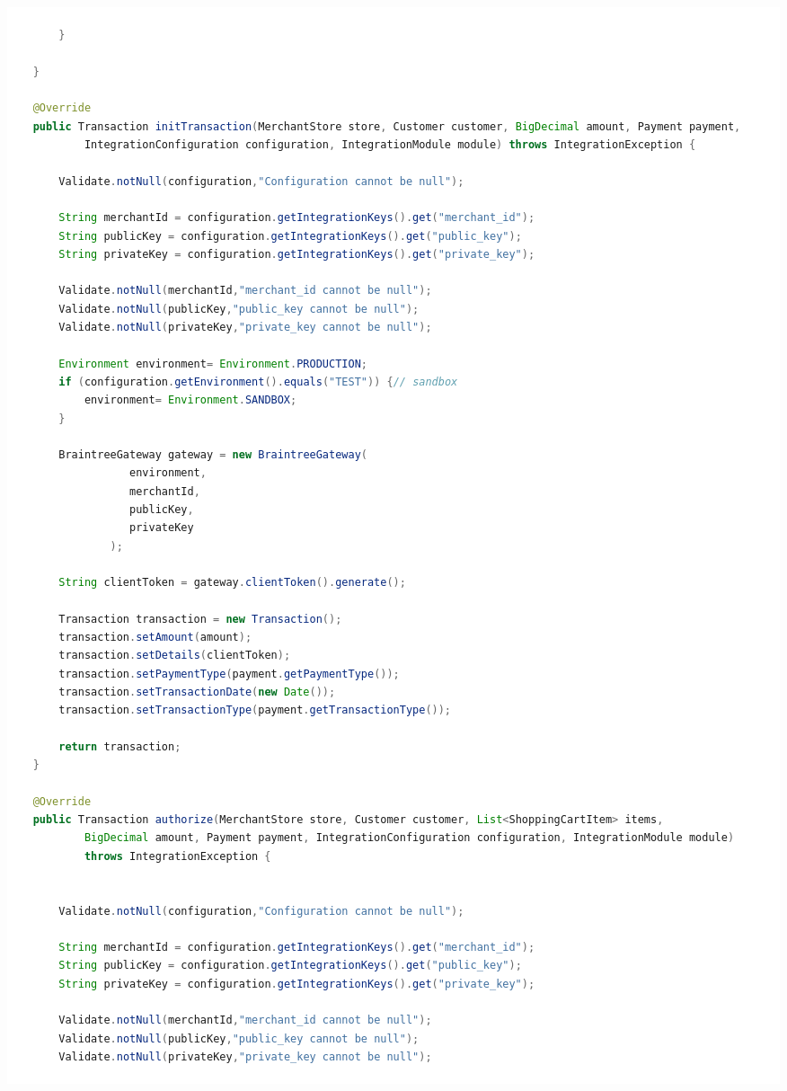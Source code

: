 ```java
			
		}

	}

	@Override
	public Transaction initTransaction(MerchantStore store, Customer customer, BigDecimal amount, Payment payment,
			IntegrationConfiguration configuration, IntegrationModule module) throws IntegrationException {

		Validate.notNull(configuration,"Configuration cannot be null");
		
		String merchantId = configuration.getIntegrationKeys().get("merchant_id");
		String publicKey = configuration.getIntegrationKeys().get("public_key");
		String privateKey = configuration.getIntegrationKeys().get("private_key");
		
		Validate.notNull(merchantId,"merchant_id cannot be null");
		Validate.notNull(publicKey,"public_key cannot be null");
		Validate.notNull(privateKey,"private_key cannot be null");
		
		Environment environment= Environment.PRODUCTION;
		if (configuration.getEnvironment().equals("TEST")) {// sandbox
			environment= Environment.SANDBOX;
		}
		
	    BraintreeGateway gateway = new BraintreeGateway(
	    		   environment,
	    		   merchantId,
	    		   publicKey,
	    		   privateKey
				);
		
		String clientToken = gateway.clientToken().generate();

		Transaction transaction = new Transaction();
		transaction.setAmount(amount);
		transaction.setDetails(clientToken);
		transaction.setPaymentType(payment.getPaymentType());
		transaction.setTransactionDate(new Date());
		transaction.setTransactionType(payment.getTransactionType());
		
		return transaction;
	}

	@Override
	public Transaction authorize(MerchantStore store, Customer customer, List<ShoppingCartItem> items,
			BigDecimal amount, Payment payment, IntegrationConfiguration configuration, IntegrationModule module)
			throws IntegrationException {


		Validate.notNull(configuration,"Configuration cannot be null");
		
		String merchantId = configuration.getIntegrationKeys().get("merchant_id");
		String publicKey = configuration.getIntegrationKeys().get("public_key");
		String privateKey = configuration.getIntegrationKeys().get("private_key");
		
		Validate.notNull(merchantId,"merchant_id cannot be null");
		Validate.notNull(publicKey,"public_key cannot be null");
		Validate.notNull(privateKey,"private_key cannot be null");
		
```